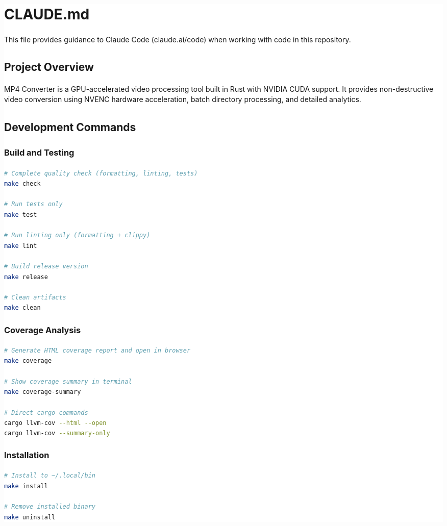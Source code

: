 # CLAUDE.md

This file provides guidance to Claude Code (claude.ai/code) when working with code in this repository.

## Project Overview

MP4 Converter is a GPU-accelerated video processing tool built in Rust with NVIDIA CUDA support. It provides non-destructive video conversion using NVENC hardware acceleration, batch directory processing, and detailed analytics.

## Development Commands

### Build and Testing
```bash
# Complete quality check (formatting, linting, tests)
make check

# Run tests only
make test

# Run linting only (formatting + clippy)
make lint

# Build release version
make release

# Clean artifacts
make clean
```

### Coverage Analysis
```bash
# Generate HTML coverage report and open in browser
make coverage

# Show coverage summary in terminal
make coverage-summary

# Direct cargo commands
cargo llvm-cov --html --open
cargo llvm-cov --summary-only
```

### Installation
```bash
# Install to ~/.local/bin
make install

# Remove installed binary
make uninstall
```

